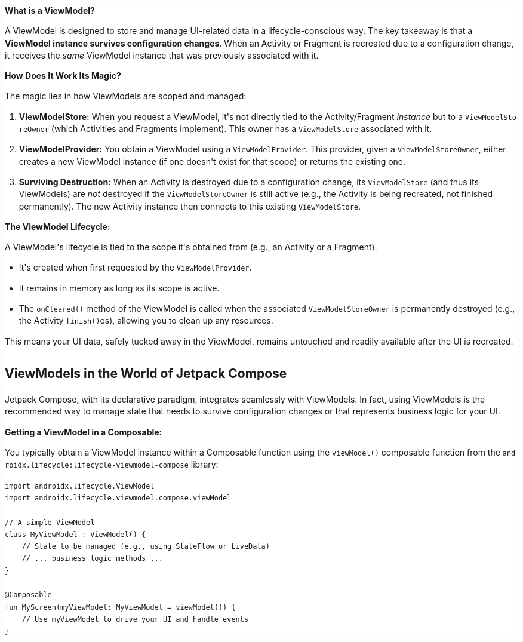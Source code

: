 **What is a ViewModel?**

A ViewModel is designed to store and manage UI-related data in a lifecycle-conscious way. The key takeaway is that a **ViewModel instance survives configuration changes**. When an Activity or Fragment is recreated due to a configuration change, it receives the _same_ ViewModel instance that was previously associated with it.

**How Does It Work Its Magic?**

The magic lies in how ViewModels are scoped and managed:

1. **ViewModelStore:** When you request a ViewModel, it's not directly tied to the Activity/Fragment _instance_ but to a `ViewModelStoreOwner` (which Activities and Fragments implement). This owner has a `ViewModelStore` associated with it.

2. **ViewModelProvider:** You obtain a ViewModel using a `ViewModelProvider`. This provider, given a `ViewModelStoreOwner`, either creates a new ViewModel instance (if one doesn't exist for that scope) or returns the existing one.

3. **Surviving Destruction:** When an Activity is destroyed due to a configuration change, its `ViewModelStore` (and thus its ViewModels) are _not_ destroyed if the `ViewModelStoreOwner` is still active (e.g., the Activity is being recreated, not finished permanently). The new Activity instance then connects to this existing `ViewModelStore`.


**The ViewModel Lifecycle:**

A ViewModel's lifecycle is tied to the scope it's obtained from (e.g., an Activity or a Fragment).

- It's created when first requested by the `ViewModelProvider`.

- It remains in memory as long as its scope is active.

- The `onCleared()` method of the ViewModel is called when the associated `ViewModelStoreOwner` is permanently destroyed (e.g., the Activity `finish()`es), allowing you to clean up any resources.


This means your UI data, safely tucked away in the ViewModel, remains untouched and readily available after the UI is recreated.

## ViewModels in the World of Jetpack Compose

Jetpack Compose, with its declarative paradigm, integrates seamlessly with ViewModels. In fact, using ViewModels is the recommended way to manage state that needs to survive configuration changes or that represents business logic for your UI.

**Getting a ViewModel in a Composable:**

You typically obtain a ViewModel instance within a Composable function using the `viewModel()` composable function from the `androidx.lifecycle:lifecycle-viewmodel-compose` library:

```
import androidx.lifecycle.ViewModel
import androidx.lifecycle.viewmodel.compose.viewModel

// A simple ViewModel
class MyViewModel : ViewModel() {
    // State to be managed (e.g., using StateFlow or LiveData)
    // ... business logic methods ...
}

@Composable
fun MyScreen(myViewModel: MyViewModel = viewModel()) {
    // Use myViewModel to drive your UI and handle events
}
```
